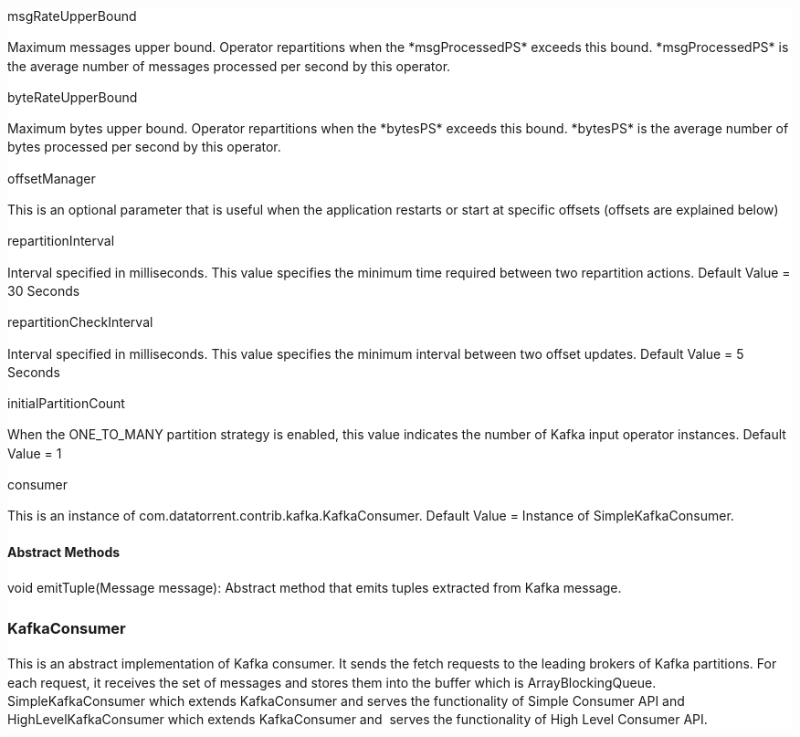 <td align="left"><p>msgRateUpperBound</p></td>
<td align="left"><p>Maximum messages upper bound. Operator repartitions when the *msgProcessedPS* exceeds this bound. *msgProcessedPS* is the average number of messages processed per second by this operator.</p></td>
</tr>
<tr class="even">
<td align="left"><p>byteRateUpperBound</p></td>
<td align="left"><p>Maximum bytes upper bound. Operator repartitions when the *bytesPS* exceeds this bound. *bytesPS* is the average number of bytes processed per second by this operator.</p>
<p></p></td>
</tr>
<tr class="odd">
<td align="left"><p>offsetManager</p></td>
<td align="left"><p>This is an optional parameter that is useful when the application restarts or start at specific offsets (offsets are explained below)</p></td>
</tr>
<tr class="even">
<td align="left"><p>repartitionInterval</p></td>
<td align="left"><p>Interval specified in milliseconds. This value specifies the minimum time required between two repartition actions. Default Value = 30 Seconds</p></td>
</tr>
<tr class="odd">
<td align="left"><p>repartitionCheckInterval</p></td>
<td align="left"><p>Interval specified in milliseconds. This value specifies the minimum interval between two offset updates. Default Value = 5 Seconds</p></td>
</tr>
<tr class="even">
<td align="left"><p>initialPartitionCount</p></td>
<td align="left"><p>When the ONE_TO_MANY partition strategy is enabled, this value indicates the number of Kafka input operator instances. Default Value = 1</p></td>
</tr>
<tr class="odd">
<td align="left"><p>consumer</p></td>
<td align="left"><p>This is an instance of com.datatorrent.contrib.kafka.KafkaConsumer. Default Value = Instance of SimpleKafkaConsumer.</p></td>
</tr>
</tbody>
</table>

#### Abstract Methods

void emitTuple(Message message): Abstract method that emits tuples
extracted from Kafka message.

### KafkaConsumer

This is an abstract implementation of Kafka consumer. It sends the fetch
requests to the leading brokers of Kafka partitions. For each request,
it receives the set of messages and stores them into the buffer which is
ArrayBlockingQueue. SimpleKafkaConsumer which extends
KafkaConsumer and serves the functionality of Simple Consumer API and
HighLevelKafkaConsumer which extends KafkaConsumer and  serves the
functionality of High Level Consumer API.
